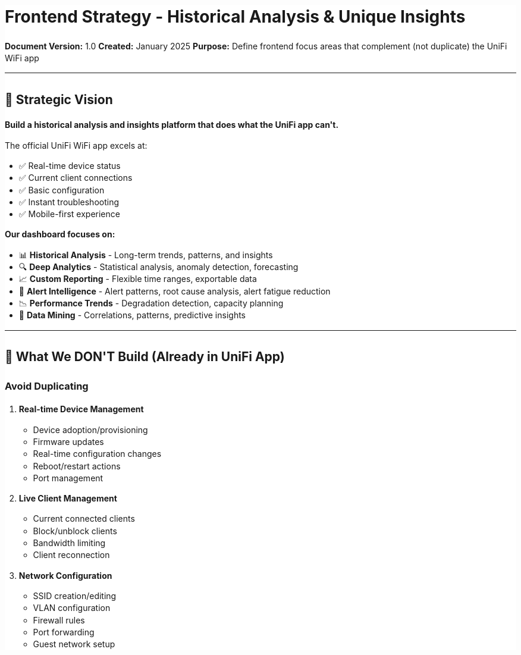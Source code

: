# Frontend Strategy - Historical Analysis & Unique Insights

**Document Version:** 1.0
**Created:** January 2025
**Purpose:** Define frontend focus areas that complement (not duplicate) the UniFi WiFi app

---

## 🎯 Strategic Vision

**Build a historical analysis and insights platform that does what the UniFi app can't.**

The official UniFi WiFi app excels at:

- ✅ Real-time device status
- ✅ Current client connections
- ✅ Basic configuration
- ✅ Instant troubleshooting
- ✅ Mobile-first experience

**Our dashboard focuses on:**

- 📊 **Historical Analysis** - Long-term trends, patterns, and insights
- 🔍 **Deep Analytics** - Statistical analysis, anomaly detection, forecasting
- 📈 **Custom Reporting** - Flexible time ranges, exportable data
- 🚨 **Alert Intelligence** - Alert patterns, root cause analysis, alert fatigue reduction
- 📉 **Performance Trends** - Degradation detection, capacity planning
- 🔬 **Data Mining** - Correlations, patterns, predictive insights

---

## 🚫 What We DON'T Build (Already in UniFi App)

### Avoid Duplicating

1. **Real-time Device Management**

   - Device adoption/provisioning
   - Firmware updates
   - Real-time configuration changes
   - Reboot/restart actions
   - Port management

2. **Live Client Management**

   - Current connected clients
   - Block/unblock clients
   - Bandwidth limiting
   - Client reconnection

3. **Network Configuration**

   - SSID creation/editing
   - VLAN configuration
   - Firewall rules
   - Port forwarding
   - Guest network setup

